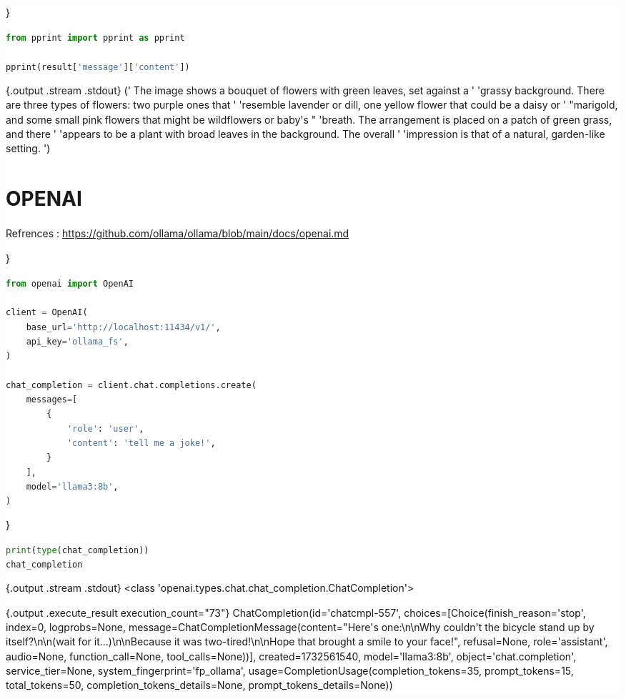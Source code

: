 

}
``` python
from pprint import pprint as pprint

pprint(result['message']['content'])
```

 {.output .stream .stdout}
    (' The image shows a bouquet of flowers with green leaves, set against a '
     'grassy background. There are three types of flowers: two purple ones that '
     'resemble lavender or dill, one yellow flower that could be a daisy or '
     "marigold, and some small pink flowers that might be wildflowers or baby's "
     'breath. The arrangement is placed on a patch of green grass, and there '
     'appears to be a plant with broad leaves in the background. The overall '
     'impression is that of a natural, garden-like setting. ')



# OPENAI

Refrences : <https://github.com/ollama/ollama/blob/main/docs/openai.md>


}
``` python
from openai import OpenAI

client = OpenAI(
    base_url='http://localhost:11434/v1/',
    api_key='ollama_fs',
)

chat_completion = client.chat.completions.create(
    messages=[
        {
            'role': 'user',
            'content': 'tell me a joke!',
        }
    ],
    model='llama3:8b',
)
```


}
``` python
print(type(chat_completion))
chat_completion
```

 {.output .stream .stdout}
    <class 'openai.types.chat.chat_completion.ChatCompletion'>


 {.output .execute_result execution_count="73"}
    ChatCompletion(id='chatcmpl-557', choices=[Choice(finish_reason='stop', index=0, logprobs=None, message=ChatCompletionMessage(content="Here's one:\n\nWhy couldn't the bicycle stand up by itself?\n\n(wait for it...)\n\nBecause it was two-tired!\n\nHope that brought a smile to your face!", refusal=None, role='assistant', audio=None, function_call=None, tool_calls=None))], created=1732561540, model='llama3:8b', object='chat.completion', service_tier=None, system_fingerprint='fp_ollama', usage=CompletionUsage(completion_tokens=35, prompt_tokens=15, total_tokens=50, completion_tokens_details=None, prompt_tokens_details=None))
